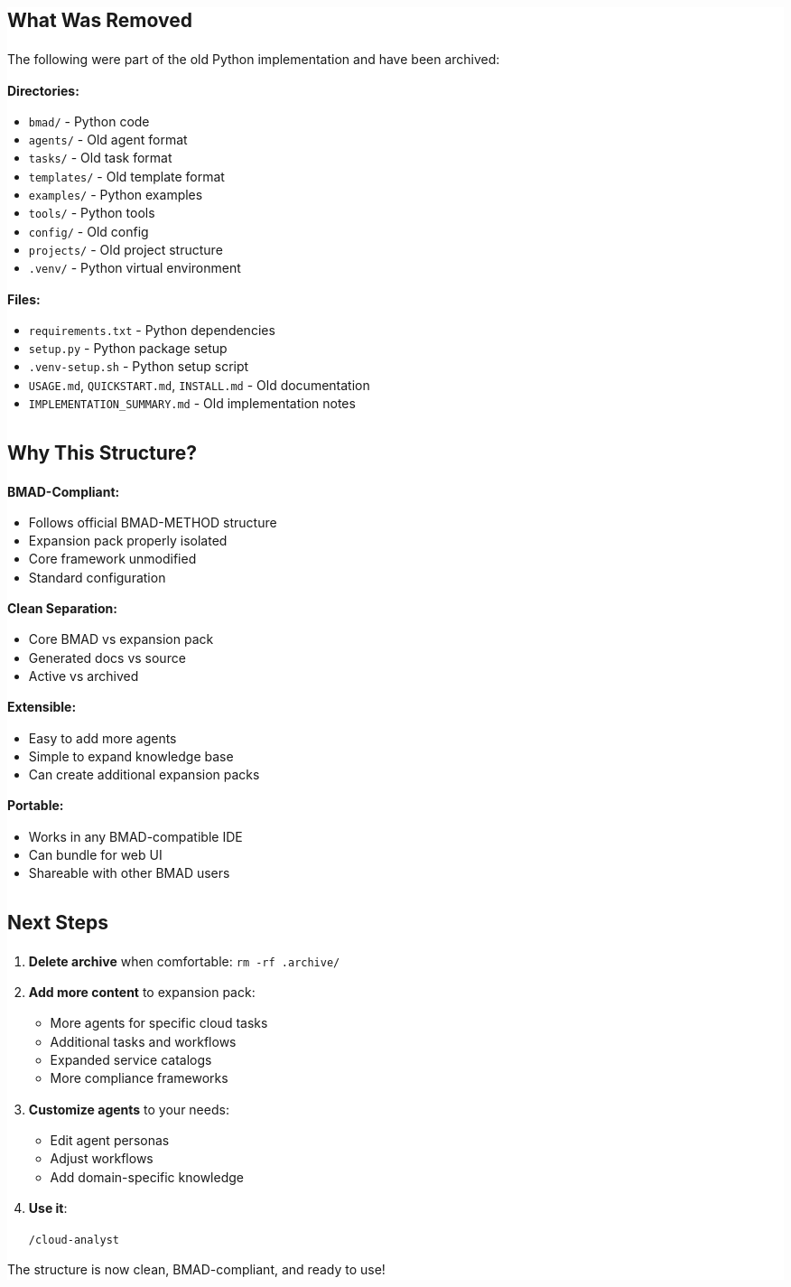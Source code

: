 ## What Was Removed

The following were part of the old Python implementation and have been archived:

**Directories:**
- `bmad/` - Python code
- `agents/` - Old agent format
- `tasks/` - Old task format
- `templates/` - Old template format
- `examples/` - Python examples
- `tools/` - Python tools
- `config/` - Old config
- `projects/` - Old project structure
- `.venv/` - Python virtual environment

**Files:**
- `requirements.txt` - Python dependencies
- `setup.py` - Python package setup
- `.venv-setup.sh` - Python setup script
- `USAGE.md`, `QUICKSTART.md`, `INSTALL.md` - Old documentation
- `IMPLEMENTATION_SUMMARY.md` - Old implementation notes

## Why This Structure?

**BMAD-Compliant:**
- Follows official BMAD-METHOD structure
- Expansion pack properly isolated
- Core framework unmodified
- Standard configuration

**Clean Separation:**
- Core BMAD vs expansion pack
- Generated docs vs source
- Active vs archived

**Extensible:**
- Easy to add more agents
- Simple to expand knowledge base
- Can create additional expansion packs

**Portable:**
- Works in any BMAD-compatible IDE
- Can bundle for web UI
- Shareable with other BMAD users

## Next Steps

1. **Delete archive** when comfortable: `rm -rf .archive/`

2. **Add more content** to expansion pack:
   - More agents for specific cloud tasks
   - Additional tasks and workflows
   - Expanded service catalogs
   - More compliance frameworks

3. **Customize agents** to your needs:
   - Edit agent personas
   - Adjust workflows
   - Add domain-specific knowledge

4. **Use it**:
   ```
   /cloud-analyst
   ```

The structure is now clean, BMAD-compliant, and ready to use!
